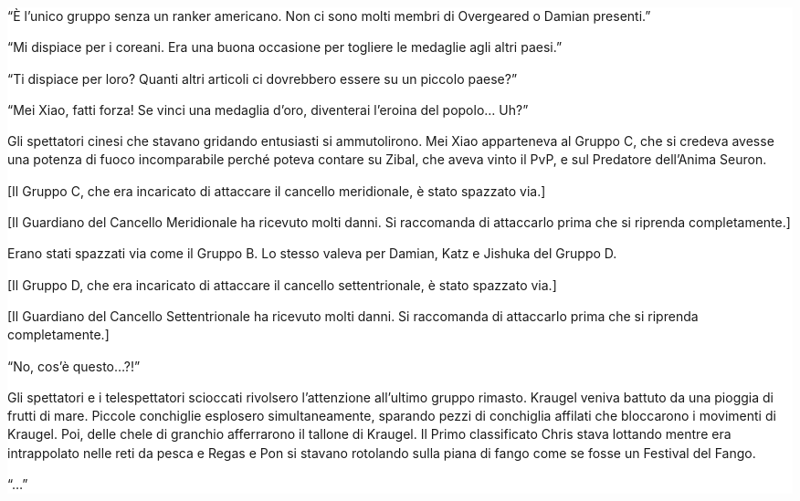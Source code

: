
“È l’unico gruppo senza un ranker americano. Non ci sono molti membri di Overgeared o Damian presenti.”


“Mi dispiace per i coreani. Era una buona occasione per togliere le medaglie agli altri paesi.”


“Ti dispiace per loro? Quanti altri articoli ci dovrebbero essere su un piccolo paese?”


“Mei Xiao, fatti forza! Se vinci una medaglia d’oro, diventerai l’eroina del popolo… Uh?”


Gli spettatori cinesi che stavano gridando entusiasti si ammutolirono. Mei Xiao apparteneva al Gruppo C, che si credeva avesse una potenza di fuoco incomparabile perché poteva contare su Zibal, che aveva vinto il PvP, e sul Predatore dell’Anima Seuron.






[Il Gruppo C, che era incaricato di attaccare il cancello meridionale, è stato spazzato via.]






[Il Guardiano del Cancello Meridionale ha ricevuto molti danni. Si raccomanda di attaccarlo prima che si riprenda completamente.]






Erano stati spazzati via come il Gruppo B. Lo stesso valeva per Damian, Katz e Jishuka del Gruppo D.






[Il Gruppo D, che era incaricato di attaccare il cancello settentrionale, è stato spazzato via.]






[Il Guardiano del Cancello Settentrionale ha ricevuto molti danni. Si raccomanda di attaccarlo prima che si riprenda completamente.]






“No, cos’è questo…?!”


Gli spettatori e i telespettatori scioccati rivolsero l’attenzione all’ultimo gruppo rimasto. Kraugel veniva battuto da una pioggia di frutti di mare. Piccole conchiglie esplosero simultaneamente, sparando pezzi di conchiglia affilati che bloccarono i movimenti di Kraugel. Poi, delle chele di granchio afferrarono il tallone di Kraugel. Il Primo classificato Chris stava lottando mentre era intrappolato nelle reti da pesca e Regas e Pon si stavano rotolando sulla piana di fango come se fosse un Festival del Fango.


“…”
